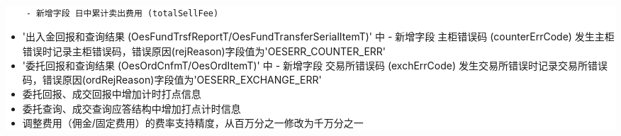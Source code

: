         - 新增字段 日中累计卖出费用 (totalSellFee)
  * '出入金回报和查询结果 (OesFundTrsfReportT/OesFundTransferSerialItemT)' 中
        - 新增字段 主柜错误码 (counterErrCode)
            发生主柜错误时记录主柜错误码，错误原因(rejReason)字段值为'OESERR_COUNTER_ERR'
  * '委托回报和查询结果 (OesOrdCnfmT/OesOrdItemT)' 中
        - 新增字段 交易所错误码 (exchErrCode)
            发生交易所错误时记录交易所错误码，错误原因(ordRejReason)字段值为'OESERR_EXCHANGE_ERR'
  * 委托回报、成交回报中增加计时打点信息
  * 委托查询、成交查询应答结构中增加打点计时信息
  * 调整费用（佣金/固定费用）的费率支持精度，从百万分之一修改为千万分之一

